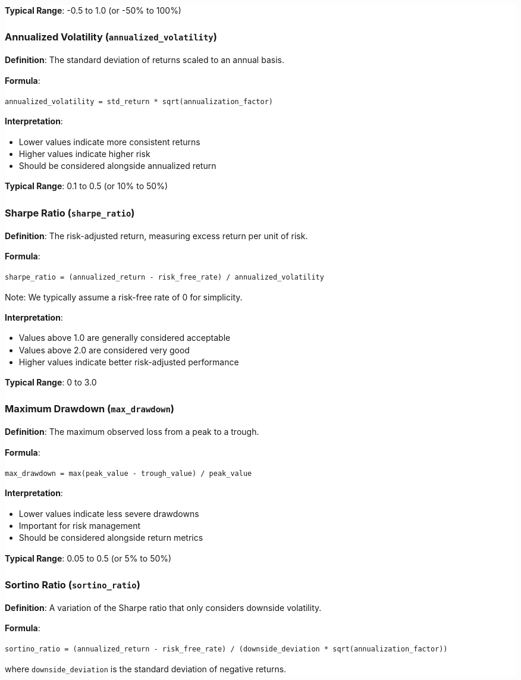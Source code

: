 **Typical Range**: -0.5 to 1.0 (or -50% to 100%)

### Annualized Volatility (`annualized_volatility`)

**Definition**: The standard deviation of returns scaled to an annual basis.

**Formula**:
```
annualized_volatility = std_return * sqrt(annualization_factor)
```

**Interpretation**:
- Lower values indicate more consistent returns
- Higher values indicate higher risk
- Should be considered alongside annualized return

**Typical Range**: 0.1 to 0.5 (or 10% to 50%)

### Sharpe Ratio (`sharpe_ratio`)

**Definition**: The risk-adjusted return, measuring excess return per unit of risk.

**Formula**:
```
sharpe_ratio = (annualized_return - risk_free_rate) / annualized_volatility
```
Note: We typically assume a risk-free rate of 0 for simplicity.

**Interpretation**:
- Values above 1.0 are generally considered acceptable
- Values above 2.0 are considered very good
- Higher values indicate better risk-adjusted performance

**Typical Range**: 0 to 3.0

### Maximum Drawdown (`max_drawdown`)

**Definition**: The maximum observed loss from a peak to a trough.

**Formula**:
```
max_drawdown = max(peak_value - trough_value) / peak_value
```

**Interpretation**:
- Lower values indicate less severe drawdowns
- Important for risk management
- Should be considered alongside return metrics

**Typical Range**: 0.05 to 0.5 (or 5% to 50%)

### Sortino Ratio (`sortino_ratio`)

**Definition**: A variation of the Sharpe ratio that only considers downside volatility.

**Formula**:
```
sortino_ratio = (annualized_return - risk_free_rate) / (downside_deviation * sqrt(annualization_factor))
```
where `downside_deviation` is the standard deviation of negative returns.
